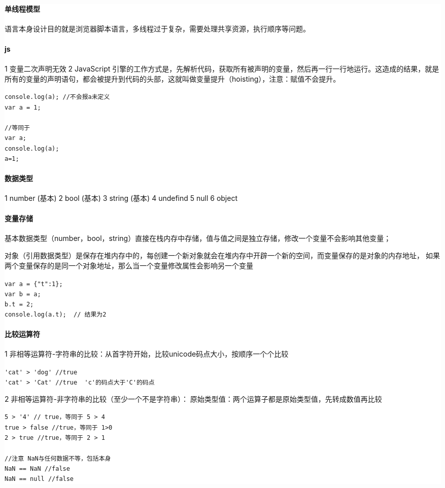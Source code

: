 #### 单线程模型
语言本身设计目的就是浏览器脚本语言，多线程过于复杂，需要处理共享资源，执行顺序等问题。

#### js
1 变量二次声明无效
2 JavaScript 引擎的工作方式是，先解析代码，获取所有被声明的变量，然后再一行一行地运行。这造成的结果，就是所有的变量的声明语句，都会被提升到代码的头部，这就叫做变量提升（hoisting），注意：赋值不会提升。
```
console.log(a); //不会报a未定义
var a = 1;

//等同于
var a;
console.log(a);
a=1;

```
#### 数据类型
1 number (基本)
2 bool (基本)
3 string (基本)
4 undefind
5 null
6 object

#### 变量存储
基本数据类型（number，bool，string）直接在栈内存中存储，值与值之间是独立存储，修改一个变量不会影响其他变量；

对象（引用数据类型）是保存在堆内存中的，每创建一个新对象就会在堆内存中开辟一个新的空间，而变量保存的是对象的内存地址，
如果两个变量保存的是同一个对象地址，那么当一个变量修改属性会影响另一个变量
```
var a = {"t":1};
var b = a;
b.t = 2;
console.log(a.t);  // 结果为2
```


#### 比较运算符
1 非相等运算符-字符串的比较：从首字符开始，比较unicode码点大小，按顺序一个个比较
```
'cat' > 'dog' //true
'cat' > 'Cat' //true  'c'的码点大于'C'的码点
```

2 非相等运算符-非字符串的比较（至少一个不是字符串）：
原始类型值：两个运算子都是原始类型值，先转成数值再比较
```
5 > '4' // true，等同于 5 > 4
true > false //true，等同于 1>0
2 > true //true，等同于 2 > 1

//注意 NaN与任何数据不等，包括本身
NaN == NaN //false
NaN == null //false
```
